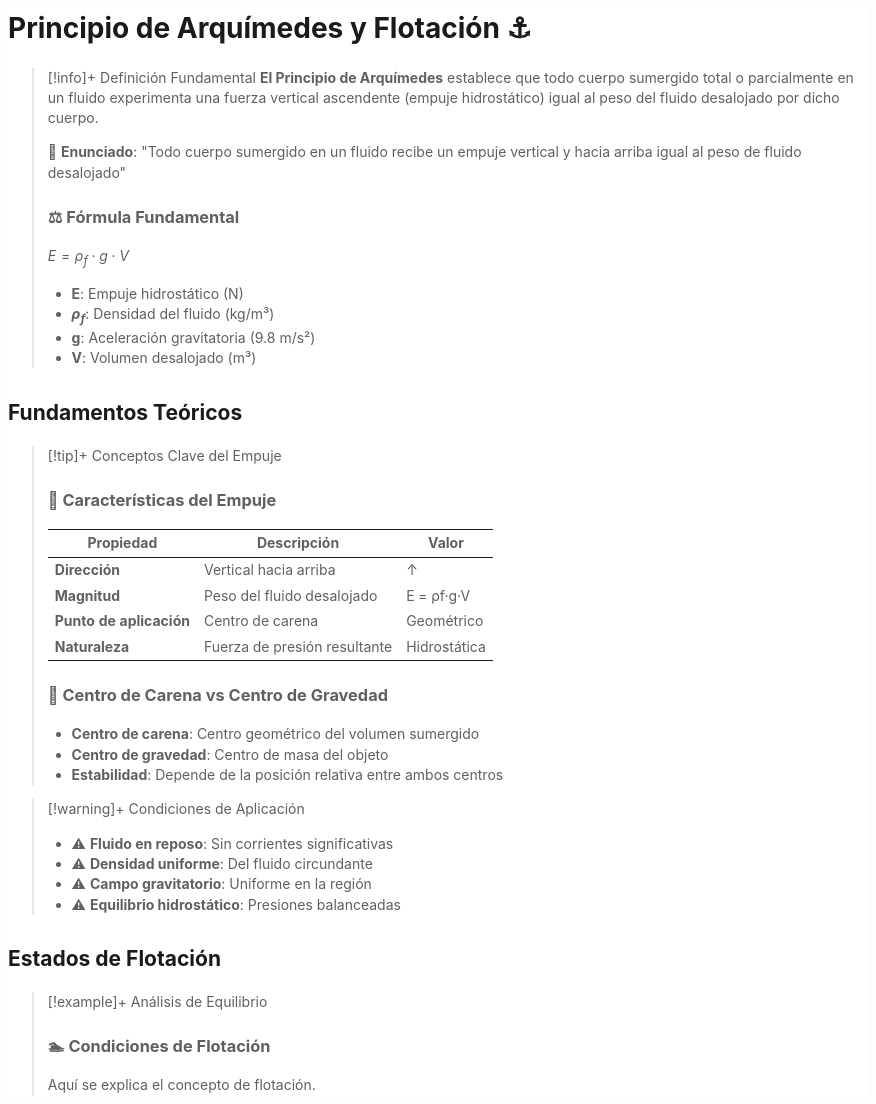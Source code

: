 # Principio de Arquímedes y Flotación ⚓

> [!info]+ Definición Fundamental **El Principio de Arquímedes** establece que todo cuerpo sumergido total o parcialmente en un fluido experimenta una fuerza vertical ascendente (empuje hidrostático) igual al peso del fluido desalojado por dicho cuerpo.
> 
> 🧪 **Enunciado**: "Todo cuerpo sumergido en un fluido recibe un empuje vertical y hacia arriba igual al peso de fluido desalojado"
> 
> ### ⚖️ Fórmula Fundamental
> 
> $E = \rho_f \cdot g \cdot V$
> 
> - **E**: Empuje hidrostático (N)
> - **$\rho_f$**: Densidad del fluido (kg/m³)
> - **g**: Aceleración gravitatoria (9.8 m/s²)
> - **V**: Volumen desalojado (m³)

## Fundamentos Teóricos

> [!tip]+ Conceptos Clave del Empuje
> 
> ### 🎯 Características del Empuje
> 
> |Propiedad|Descripción|Valor|
> |---|---|---|
> |**Dirección**|Vertical hacia arriba|↑|
> |**Magnitud**|Peso del fluido desalojado|E = ρf·g·V|
> |**Punto de aplicación**|Centro de carena|Geométrico|
> |**Naturaleza**|Fuerza de presión resultante|Hidrostática|
> 
> ### 🌊 Centro de Carena vs Centro de Gravedad
> 
> - **Centro de carena**: Centro geométrico del volumen sumergido
> - **Centro de gravedad**: Centro de masa del objeto
> - **Estabilidad**: Depende de la posición relativa entre ambos centros

> [!warning]+ Condiciones de Aplicación
> 
> - ⚠️ **Fluido en reposo**: Sin corrientes significativas
> - ⚠️ **Densidad uniforme**: Del fluido circundante
> - ⚠️ **Campo gravitatorio**: Uniforme en la región
> - ⚠️ **Equilibrio hidrostático**: Presiones balanceadas

## Estados de Flotación

> [!example]+ Análisis de Equilibrio
> 
> ### 🏊 Condiciones de Flotación
> 
> Aquí se explica el concepto de flotación.
